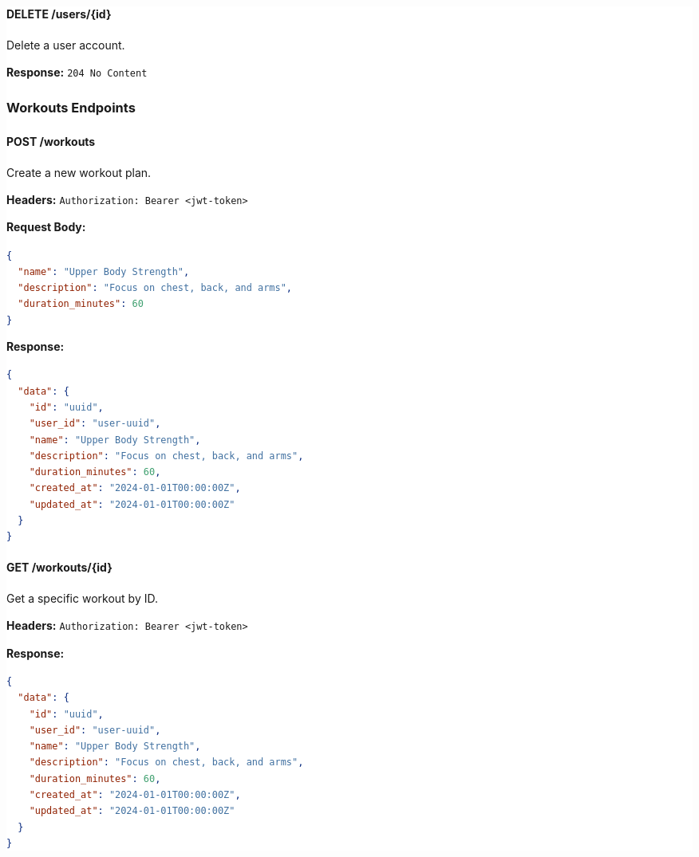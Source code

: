 #### DELETE /users/{id}
Delete a user account.

**Response:** `204 No Content`

### Workouts Endpoints

#### POST /workouts
Create a new workout plan.

**Headers:** `Authorization: Bearer <jwt-token>`

**Request Body:**
```json
{
  "name": "Upper Body Strength",
  "description": "Focus on chest, back, and arms",
  "duration_minutes": 60
}
```

**Response:**
```json
{
  "data": {
    "id": "uuid",
    "user_id": "user-uuid",
    "name": "Upper Body Strength",
    "description": "Focus on chest, back, and arms",
    "duration_minutes": 60,
    "created_at": "2024-01-01T00:00:00Z",
    "updated_at": "2024-01-01T00:00:00Z"
  }
}
```

#### GET /workouts/{id}
Get a specific workout by ID.

**Headers:** `Authorization: Bearer <jwt-token>`

**Response:**
```json
{
  "data": {
    "id": "uuid",
    "user_id": "user-uuid",
    "name": "Upper Body Strength",
    "description": "Focus on chest, back, and arms",
    "duration_minutes": 60,
    "created_at": "2024-01-01T00:00:00Z",
    "updated_at": "2024-01-01T00:00:00Z"
  }
}
```
